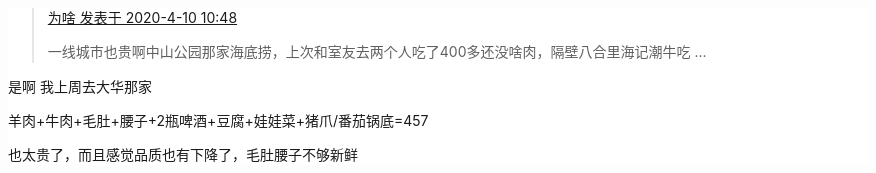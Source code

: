 
<blockquote><a href="httphttps://bbs.saraba1st.com/2b/forum.php?mod=redirect&amp;goto=findpost&amp;pid=47033855&amp;ptid=1922873" target="_blank">为啥 发表于 2020-4-10 10:48</a>

一线城市也贵啊中山公园那家海底捞，上次和室友去两个人吃了400多还没啥肉，隔壁八合里海记潮牛吃 ...</blockquote>
是啊 我上周去大华那家

羊肉+牛肉+毛肚+腰子+2瓶啤酒+豆腐+娃娃菜+猪爪/番茄锅底=457

也太贵了，而且感觉品质也有下降了，毛肚腰子不够新鲜


                                              